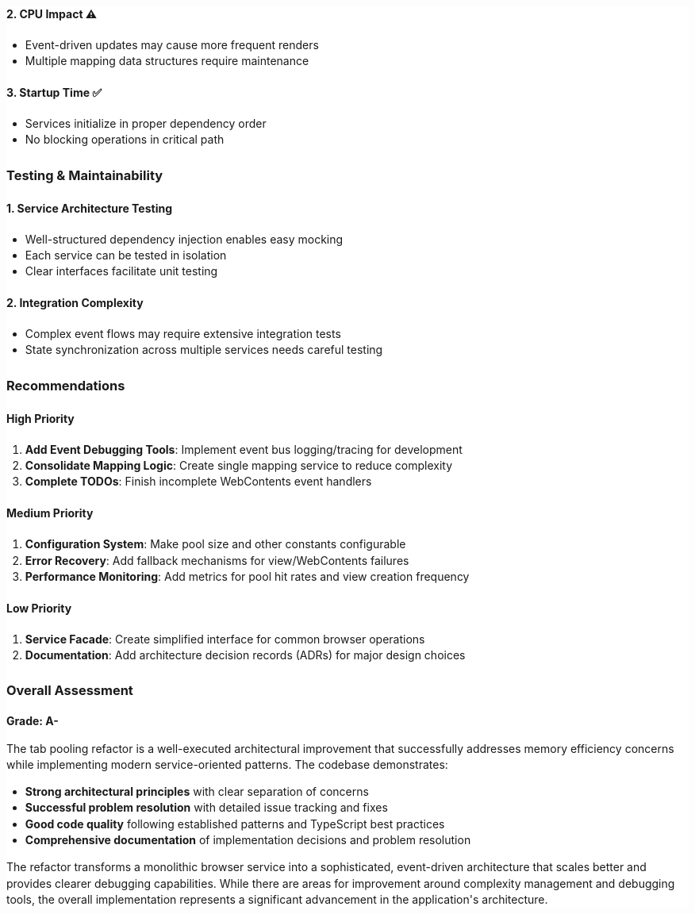 #### 2. **CPU Impact** ⚠️
- Event-driven updates may cause more frequent renders
- Multiple mapping data structures require maintenance

#### 3. **Startup Time** ✅
- Services initialize in proper dependency order
- No blocking operations in critical path

### Testing & Maintainability

#### 1. **Service Architecture Testing**
- Well-structured dependency injection enables easy mocking
- Each service can be tested in isolation
- Clear interfaces facilitate unit testing

#### 2. **Integration Complexity**
- Complex event flows may require extensive integration tests
- State synchronization across multiple services needs careful testing

### Recommendations

#### High Priority
1. **Add Event Debugging Tools**: Implement event bus logging/tracing for development
2. **Consolidate Mapping Logic**: Create single mapping service to reduce complexity
3. **Complete TODOs**: Finish incomplete WebContents event handlers

#### Medium Priority
1. **Configuration System**: Make pool size and other constants configurable
2. **Error Recovery**: Add fallback mechanisms for view/WebContents failures
3. **Performance Monitoring**: Add metrics for pool hit rates and view creation frequency

#### Low Priority
1. **Service Facade**: Create simplified interface for common browser operations
2. **Documentation**: Add architecture decision records (ADRs) for major design choices

### Overall Assessment

**Grade: A-** 

The tab pooling refactor is a well-executed architectural improvement that successfully addresses memory efficiency concerns while implementing modern service-oriented patterns. The codebase demonstrates:

- **Strong architectural principles** with clear separation of concerns
- **Successful problem resolution** with detailed issue tracking and fixes
- **Good code quality** following established patterns and TypeScript best practices
- **Comprehensive documentation** of implementation decisions and problem resolution

The refactor transforms a monolithic browser service into a sophisticated, event-driven architecture that scales better and provides clearer debugging capabilities. While there are areas for improvement around complexity management and debugging tools, the overall implementation represents a significant advancement in the application's architecture.
